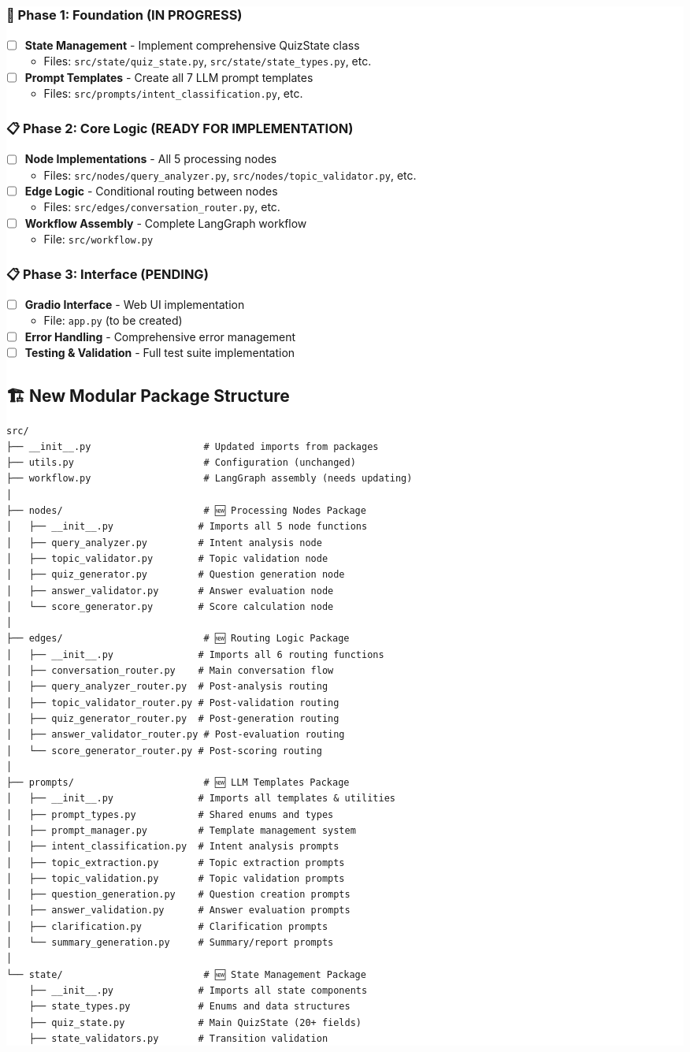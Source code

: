 ### 🚧 Phase 1: Foundation (IN PROGRESS)
- [ ] **State Management** - Implement comprehensive QuizState class
  - Files: `src/state/quiz_state.py`, `src/state/state_types.py`, etc.
- [ ] **Prompt Templates** - Create all 7 LLM prompt templates
  - Files: `src/prompts/intent_classification.py`, etc.

### 📋 Phase 2: Core Logic (READY FOR IMPLEMENTATION)
- [ ] **Node Implementations** - All 5 processing nodes
  - Files: `src/nodes/query_analyzer.py`, `src/nodes/topic_validator.py`, etc.
- [ ] **Edge Logic** - Conditional routing between nodes
  - Files: `src/edges/conversation_router.py`, etc.
- [ ] **Workflow Assembly** - Complete LangGraph workflow
  - File: `src/workflow.py`

### 📋 Phase 3: Interface (PENDING)
- [ ] **Gradio Interface** - Web UI implementation
  - File: `app.py` (to be created)
- [ ] **Error Handling** - Comprehensive error management
- [ ] **Testing & Validation** - Full test suite implementation

## 🏗️ New Modular Package Structure

```
src/
├── __init__.py                    # Updated imports from packages
├── utils.py                       # Configuration (unchanged)
├── workflow.py                    # LangGraph assembly (needs updating)
│
├── nodes/                         # 🆕 Processing Nodes Package
│   ├── __init__.py               # Imports all 5 node functions
│   ├── query_analyzer.py         # Intent analysis node
│   ├── topic_validator.py        # Topic validation node
│   ├── quiz_generator.py         # Question generation node
│   ├── answer_validator.py       # Answer evaluation node
│   └── score_generator.py        # Score calculation node
│
├── edges/                         # 🆕 Routing Logic Package
│   ├── __init__.py               # Imports all 6 routing functions
│   ├── conversation_router.py    # Main conversation flow
│   ├── query_analyzer_router.py  # Post-analysis routing
│   ├── topic_validator_router.py # Post-validation routing
│   ├── quiz_generator_router.py  # Post-generation routing
│   ├── answer_validator_router.py # Post-evaluation routing
│   └── score_generator_router.py # Post-scoring routing
│
├── prompts/                       # 🆕 LLM Templates Package
│   ├── __init__.py               # Imports all templates & utilities
│   ├── prompt_types.py           # Shared enums and types
│   ├── prompt_manager.py         # Template management system
│   ├── intent_classification.py  # Intent analysis prompts
│   ├── topic_extraction.py       # Topic extraction prompts  
│   ├── topic_validation.py       # Topic validation prompts
│   ├── question_generation.py    # Question creation prompts
│   ├── answer_validation.py      # Answer evaluation prompts
│   ├── clarification.py          # Clarification prompts
│   └── summary_generation.py     # Summary/report prompts
│
└── state/                         # 🆕 State Management Package
    ├── __init__.py               # Imports all state components
    ├── state_types.py            # Enums and data structures
    ├── quiz_state.py             # Main QuizState (20+ fields)
    ├── state_validators.py       # Transition validation
```